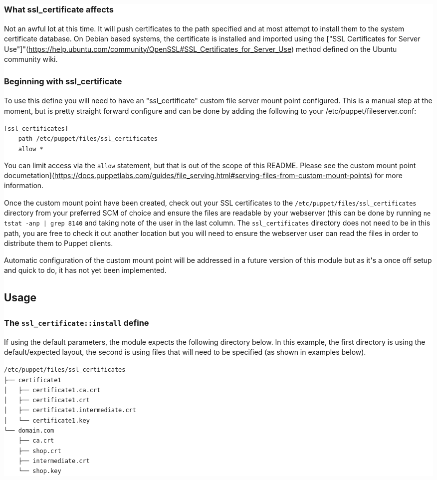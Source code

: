 ### What ssl_certificate affects

Not an awful lot at this time.  It will push certificates to the path specified and at most attempt to install them to the system certificate database.  On Debian based systems, the certificate is installed and imported using the ["SSL Certificates for Server Use"]"(https://help.ubuntu.com/community/OpenSSL#SSL_Certificates_for_Server_Use) method defined on the Ubuntu community wiki.

### Beginning with ssl_certificate

To use this define you will need to have an "ssl_certificate" custom file server mount point configured.  This is a manual step at the moment, but is pretty straight forward configure and can be done by adding the following to your /etc/puppet/fileserver.conf:

```
[ssl_certificates]
    path /etc/puppet/files/ssl_certificates
    allow *
```
You can limit access via the `allow` statement, but that is out of the scope of this README.  Please see the custom mount point documetation](https://docs.puppetlabs.com/guides/file_serving.html#serving-files-from-custom-mount-points) for more information.

Once the custom mount point have been created, check out your SSL certificates to the `/etc/puppet/files/ssl_certificates` directory from your preferred SCM of choice and ensure the files are readable by your webserver (this can be done by running `netstat -anp | grep 8140` and taking note of the user in the last column.  The `ssl_certificates` directory does not need to be in this path, you are free to check it out another location but you will need to ensure the webserver user can read the files in order to distribute them to Puppet clients.

Automatic configuration of the custom mount point will be addressed in a future version of this module but as it's a once off setup and quick to do, it has not yet been implemented.

## Usage

### The `ssl_certificate::install` define

If using the default parameters, the module expects the following directory below.  In this example, the first directory is using the default/expected layout, the second is using files that will need to be specified (as shown in examples below).

```
/etc/puppet/files/ssl_certificates
├── certificate1
│   ├── certificate1.ca.crt
│   ├── certificate1.crt
│   ├── certificate1.intermediate.crt
│   └── certificate1.key
└── domain.com
    ├── ca.crt
    ├── shop.crt
    ├── intermediate.crt
    └── shop.key
```
